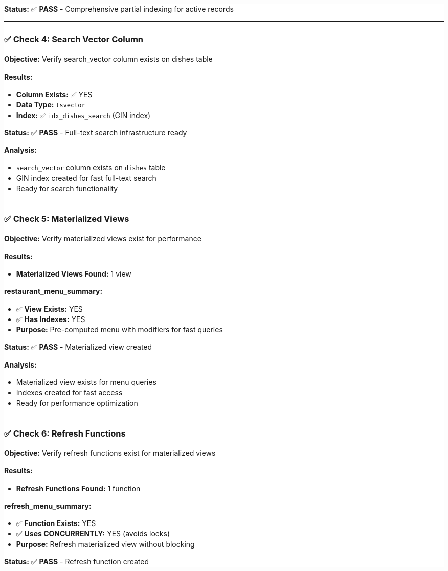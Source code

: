 **Status:** ✅ **PASS** - Comprehensive partial indexing for active records

---

### ✅ Check 4: Search Vector Column

**Objective:** Verify search_vector column exists on dishes table

**Results:**
- **Column Exists:** ✅ YES
- **Data Type:** `tsvector`
- **Index:** ✅ `idx_dishes_search` (GIN index)

**Status:** ✅ **PASS** - Full-text search infrastructure ready

**Analysis:**
- `search_vector` column exists on `dishes` table
- GIN index created for fast full-text search
- Ready for search functionality

---

### ✅ Check 5: Materialized Views

**Objective:** Verify materialized views exist for performance

**Results:**
- **Materialized Views Found:** 1 view

**restaurant_menu_summary:**
- ✅ **View Exists:** YES
- ✅ **Has Indexes:** YES
- **Purpose:** Pre-computed menu with modifiers for fast queries

**Status:** ✅ **PASS** - Materialized view created

**Analysis:**
- Materialized view exists for menu queries
- Indexes created for fast access
- Ready for performance optimization

---

### ✅ Check 6: Refresh Functions

**Objective:** Verify refresh functions exist for materialized views

**Results:**
- **Refresh Functions Found:** 1 function

**refresh_menu_summary:**
- ✅ **Function Exists:** YES
- ✅ **Uses CONCURRENTLY:** YES (avoids locks)
- **Purpose:** Refresh materialized view without blocking

**Status:** ✅ **PASS** - Refresh function created
